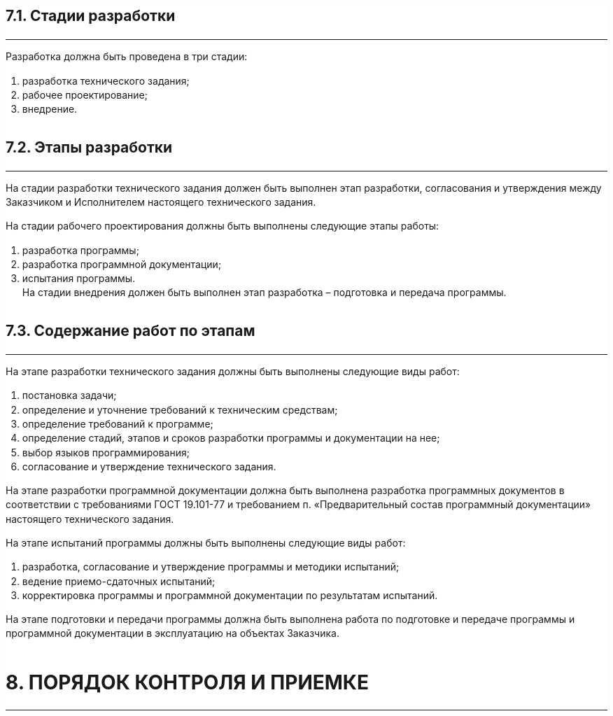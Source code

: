 ## <a name = "7.1" > 7.1. Стадии разработки </a>

---

Разработка должна быть проведена в три стадии:

1. разработка технического задания;
2. рабочее проектирование;
3. внедрение.

## <a name = "7.2" > 7.2. Этапы разработки </a>

---

На стадии разработки технического задания должен быть выполнен этап разработки, согласования и утверждения между Заказчиком и Исполнителем настоящего технического задания.

На стадии рабочего проектирования должны быть выполнены следующие этапы работы:

1. разработка программы;
2. разработка программной документации;
3. испытания программы.  
   На стадии внедрения должен быть выполнен этап разработка – подготовка и передача программы.

## <a name = "7.3" > 7.3. Содержание работ по этапам </a>

---

На этапе разработки технического задания должны быть выполнены следующие виды работ:

1. постановка задачи;
2. определение и уточнение требований к техническим средствам;
3. определение требований к программе;
4. определение стадий, этапов и сроков разработки программы и документации на нее;
5. выбор языков программирования;
6. согласование и утверждение технического задания.

На этапе разработки программной документации должна быть выполнена разработка программных документов в соответствии с требованиями ГОСТ 19.101-77 и требованием п. «Предварительный состав программный документации» настоящего технического задания.

На этапе испытаний программы должны быть выполнены следующие виды работ:

1. разработка, согласование и утверждение программы и методики испытаний;
2. ведение приемо-сдаточных испытаний;
3. корректировка программы и программной документации по результатам испытаний.

На этапе подготовки и передачи программы должна быть выполнена работа по подготовке и передаче программы и программной документации в эксплуатацию на объектах Заказчика.

# <a name = "8" > 8. ПОРЯДОК КОНТРОЛЯ И ПРИЕМКЕ </a>

---
